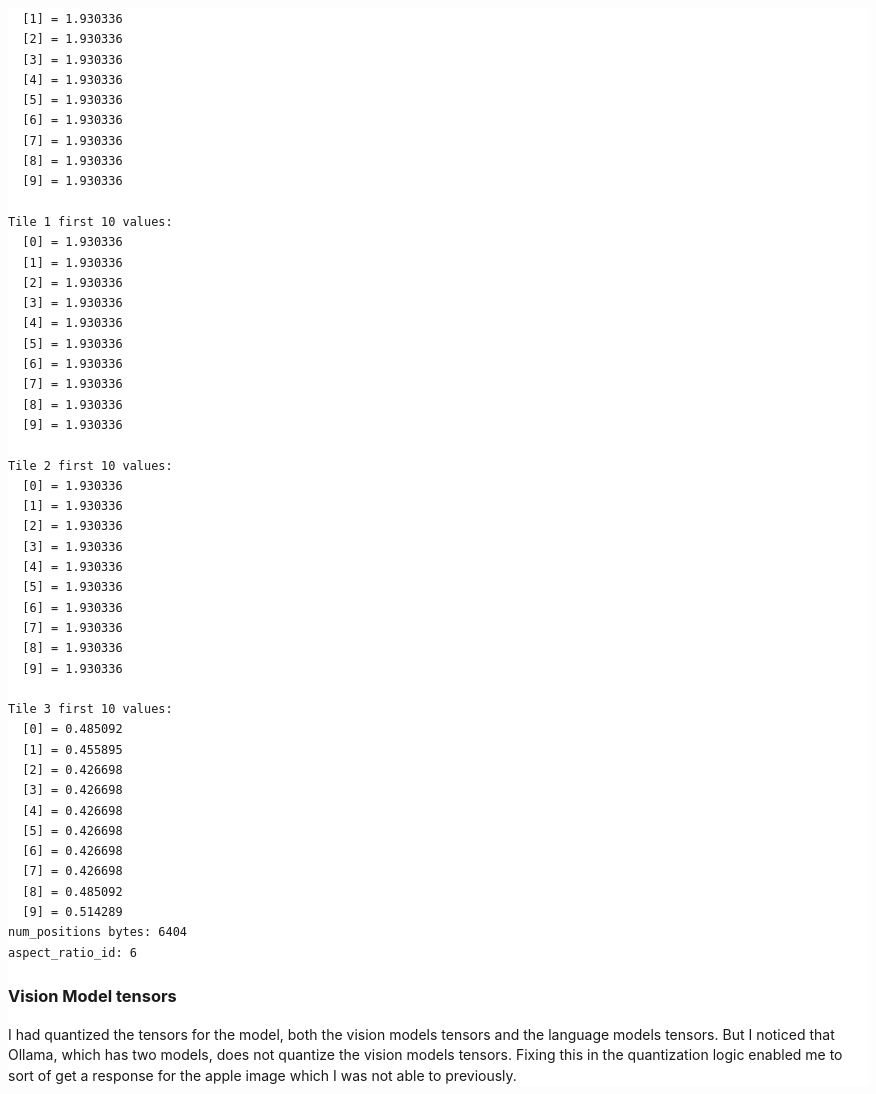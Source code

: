 ```console
  [1] = 1.930336
  [2] = 1.930336
  [3] = 1.930336
  [4] = 1.930336
  [5] = 1.930336
  [6] = 1.930336
  [7] = 1.930336
  [8] = 1.930336
  [9] = 1.930336

Tile 1 first 10 values:
  [0] = 1.930336
  [1] = 1.930336
  [2] = 1.930336
  [3] = 1.930336
  [4] = 1.930336
  [5] = 1.930336
  [6] = 1.930336
  [7] = 1.930336
  [8] = 1.930336
  [9] = 1.930336

Tile 2 first 10 values:
  [0] = 1.930336
  [1] = 1.930336
  [2] = 1.930336
  [3] = 1.930336
  [4] = 1.930336
  [5] = 1.930336
  [6] = 1.930336
  [7] = 1.930336
  [8] = 1.930336
  [9] = 1.930336

Tile 3 first 10 values:
  [0] = 0.485092
  [1] = 0.455895
  [2] = 0.426698
  [3] = 0.426698
  [4] = 0.426698
  [5] = 0.426698
  [6] = 0.426698
  [7] = 0.426698
  [8] = 0.485092
  [9] = 0.514289
num_positions bytes: 6404
aspect_ratio_id: 6
```

### Vision Model tensors
I had quantized the tensors for the model, both the vision models tensors and the language models
tensors. But I noticed that Ollama, which has two models, does not quantize the vision models tensors.
Fixing this in the quantization logic enabled me to sort of get a response for the apple image which
I was not able to previously.
